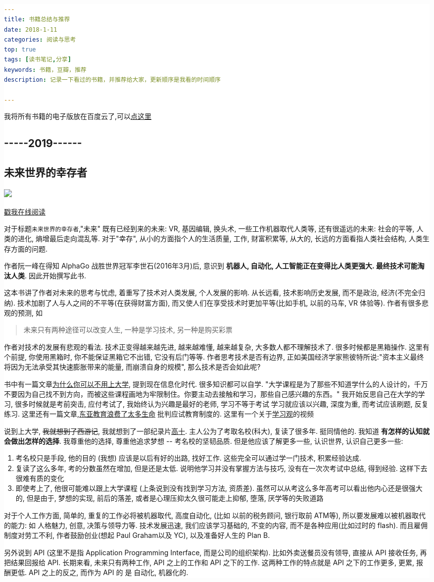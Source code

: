 ```yaml
---
title: 书籍总结与推荐
date: 2018-1-11
categories: 阅读与思考
top: true
tags: [读书笔记,分享]
keywords: 书籍，豆瓣，推荐
description: 记录一下看过的书籍，并推荐给大家，更新顺序是我看的时间顺序

---
```



我将所有书籍的电子版放在百度云了,可以[点这里](https://pan.baidu.com/s/1ySrI1UwuqmX8z0ZG5sPwdA)

## -----2019------

## 未来世界的幸存者
![](http://upload-images.jianshu.io/upload_images/7130568-befdb3f59787f4bf.jpg?imageMogr2/auto-orient/strip%7CimageView2/2/w/1240)

[戳我在线阅读](https://survivor.ruanyifeng.com/)

对于标题`未来世界的幸存者`,"未来" 既有已经到来的未来: VR, 基因编辑, 换头术, 一些工作机器取代人类等, 还有很遥远的未来: 社会的平等, 人类的进化, 熵增最后走向混乱等.  对于"幸存", 从小的方面指个人的生活质量, 工作, 财富积累等, 从大的, 长远的方面看指人类社会结构, 人类生存方面的问题.

作者阮一峰在得知 AlphaGo 战胜世界冠军李世石(2016年3月)后, 意识到 **机器人, 自动化, 人工智能正在变得比人类更强大. 最终技术可能淘汰人类**. 因此开始撰写此书.

这本书讲了作者对未来的思考与忧虑, 着重写了技术对人类发展, 个人发展的影响. 从长远看, 技术影响历史发展, 而不是政治, 经济(不完全归纳).  技术加剧了人与人之间的不平等(在获得财富方面), 而又使人们在享受技术时更加平等(比如手机, 以前的马车, VR 体验等).  作者有很多悲观的预测, 如
>未来只有两种途径可以改变人生, 一种是学习技术, 另一种是购买彩票

作者对技术的发展有悲观的看法.  技术正变得越来越先进, 越来越难懂, 越来越复杂, 大多数人都不理解技术了. 很多时候都是黑箱操作. 这里有个前提, 你使用黑箱时, 你不能保证黑箱它不出错, 它没有后门等等. 作者思考技术是否有边界, 正如美国经济学家熊彼特所说:"资本主义最终将因为无法承受其快速膨胀带来的能量, 而崩溃自身的规模", 那么技术是否会如此呢?

书中有一篇文章[为什么你可以不用上大学](https://survivor.ruanyifeng.com/collapse/university.html), 提到现在信息化时代. 很多知识都可以自学. "大学课程是为了那些不知道学什么的人设计的，千万不要因为自己找不到方向，而被这些课程画地为牢限制住。你要主动去接触和学习，那些自己感兴趣的东西。"    我开始反思自己在大学的学习, 很多时候就是考前突击, 应付考试了, 我始终认为兴趣是最好的老师, 学习不等于考试 学习就应该以兴趣, 深度为重, 而考试应该刷题, 反复练习. 这里还有一篇文章,[东亚教育浪费了太多生命](http://www.jiemian.com/article/887630.html) 批判应试教育制度的.   这里有一个关于[学习观](https://www.zhihu.com/question/20585936/answer/542638383?utm_source=wechat_timeline&utm_medium=social&from=timeline)的视频

说到上大学, ~~我就想到了西游记~~, 我就想到了一部纪录片[高十](http://www.docuchina.cn/2017/04/06/VIDAS7zgchGAh2hUyRnxvdJy170406.shtml). 主人公为了考取名校(科大), 复读了很多年. 挺同情他的. 我知道 **有怎样的认知就会做出怎样的选择**. 我尊重他的选择, 尊重他追求梦想 -- 考名校的坚韧品质.
但是他应该了解更多一些, 认识世界, 认识自己更多一些:
1. 考名校只是手段, 他的目的 (我想) 应该是以后有好的出路, 找好工作. 这些完全可以通过学一门技术, 积累经验达成.
2. 复读了这么多年, 考的分数虽然在增加, 但是还是太低. 说明他学习并没有掌握方法与技巧, 没有在一次次考试中总结, 得到经验. 这样下去很难有质的变化
3. 即使考上了, 他很可能难以跟上大学课程 (上条说到没有找到学习方法, 资质差). 虽然可以从考这么多年高考可以看出他内心还是很强大的, 但是由于, 梦想的实现, 前后的落差, 或者是心理压抑太久很可能走上抑郁, 堕落, 厌学等的失败道路

对于个人工作方面, 简单的, 重复的工作必将被机器取代, 高度自动化, (比如 以前的税务顾问, 银行取前 ATM等), 所以要发展难以被机器取代的能力: 如 人格魅力, 创意, 决策与领导力等. 技术发展迅速, 我们应该学习基础的, 不变的内容, 而不是各种应用(比如过时的 flash). 而且雇佣制度对劳工不利, 作者鼓励创业(想起 Paul Graham以及 YC), 以及准备好人生的  Plan B. 

另外说到 API (这里不是指 Application Programming Interface, 而是公司的组织架构). 比如外卖送餐员没有领导, 直接从 API 接收任务, 再把结果回报给 API. 长期来看, 未来只有两种工作, API 之上的工作和 API 之下的工作. 这两种工作的特点就是 API 之下的工作更多, 更累, 报酬更低. API 之上的反之,  而作为 API 的 是 自动化, 机器化的.
